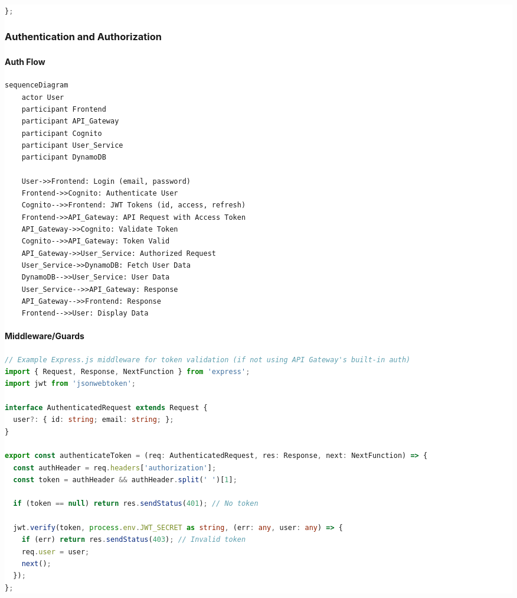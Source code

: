 ```typescript
};
```

### Authentication and Authorization

#### Auth Flow
```mermaid
sequenceDiagram
    actor User
    participant Frontend
    participant API_Gateway
    participant Cognito
    participant User_Service
    participant DynamoDB

    User->>Frontend: Login (email, password)
    Frontend->>Cognito: Authenticate User
    Cognito-->>Frontend: JWT Tokens (id, access, refresh)
    Frontend->>API_Gateway: API Request with Access Token
    API_Gateway->>Cognito: Validate Token
    Cognito-->>API_Gateway: Token Valid
    API_Gateway->>User_Service: Authorized Request
    User_Service->>DynamoDB: Fetch User Data
    DynamoDB-->>User_Service: User Data
    User_Service-->>API_Gateway: Response
    API_Gateway-->>Frontend: Response
    Frontend-->>User: Display Data
```

#### Middleware/Guards
```typescript
// Example Express.js middleware for token validation (if not using API Gateway's built-in auth)
import { Request, Response, NextFunction } from 'express';
import jwt from 'jsonwebtoken';

interface AuthenticatedRequest extends Request {
  user?: { id: string; email: string; };
}

export const authenticateToken = (req: AuthenticatedRequest, res: Response, next: NextFunction) => {
  const authHeader = req.headers['authorization'];
  const token = authHeader && authHeader.split(' ')[1];

  if (token == null) return res.sendStatus(401); // No token

  jwt.verify(token, process.env.JWT_SECRET as string, (err: any, user: any) => {
    if (err) return res.sendStatus(403); // Invalid token
    req.user = user;
    next();
  });
};
```
